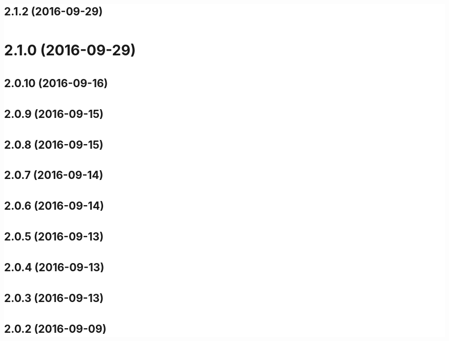 

<a name="2.1.2"></a>
## 2.1.2 (2016-09-29)



<a name="2.1.0"></a>
# 2.1.0 (2016-09-29)



<a name="2.0.10"></a>
## 2.0.10 (2016-09-16)



<a name="2.0.9"></a>
## 2.0.9 (2016-09-15)



<a name="2.0.8"></a>
## 2.0.8 (2016-09-15)



<a name="2.0.7"></a>
## 2.0.7 (2016-09-14)



<a name="2.0.6"></a>
## 2.0.6 (2016-09-14)



<a name="2.0.5"></a>
## 2.0.5 (2016-09-13)



<a name="2.0.4"></a>
## 2.0.4 (2016-09-13)



<a name="2.0.3"></a>
## 2.0.3 (2016-09-13)



<a name="2.0.2"></a>
## 2.0.2 (2016-09-09)
